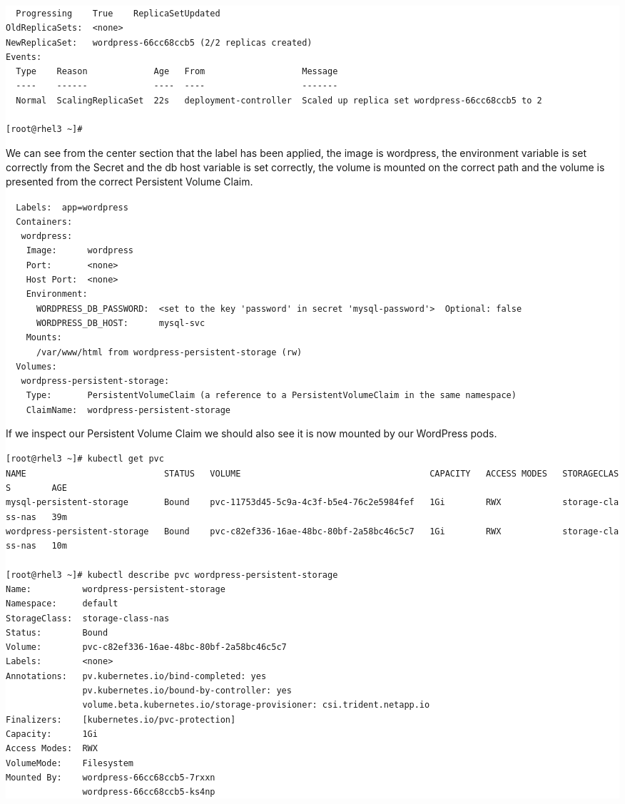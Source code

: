 ```
  Progressing    True    ReplicaSetUpdated
OldReplicaSets:  <none>
NewReplicaSet:   wordpress-66cc68ccb5 (2/2 replicas created)
Events:
  Type    Reason             Age   From                   Message
  ----    ------             ----  ----                   -------
  Normal  ScalingReplicaSet  22s   deployment-controller  Scaled up replica set wordpress-66cc68ccb5 to 2

[root@rhel3 ~]#
```

We can see from the center section that the label has been applied, the image is wordpress, the environment variable is set correctly from the Secret and the db host variable is set correctly, the volume is mounted on the correct path and the volume is presented from the correct Persistent Volume Claim.

```
  Labels:  app=wordpress
  Containers:
   wordpress:
    Image:      wordpress
    Port:       <none>
    Host Port:  <none>
    Environment:
      WORDPRESS_DB_PASSWORD:  <set to the key 'password' in secret 'mysql-password'>  Optional: false
      WORDPRESS_DB_HOST:      mysql-svc
    Mounts:
      /var/www/html from wordpress-persistent-storage (rw)
  Volumes:
   wordpress-persistent-storage:
    Type:       PersistentVolumeClaim (a reference to a PersistentVolumeClaim in the same namespace)
    ClaimName:  wordpress-persistent-storage
```

If we inspect our Persistent Volume Claim we should also see it is now mounted by our WordPress pods.

```
[root@rhel3 ~]# kubectl get pvc
NAME                           STATUS   VOLUME                                     CAPACITY   ACCESS MODES   STORAGECLASS        AGE
mysql-persistent-storage       Bound    pvc-11753d45-5c9a-4c3f-b5e4-76c2e5984fef   1Gi        RWX            storage-class-nas   39m
wordpress-persistent-storage   Bound    pvc-c82ef336-16ae-48bc-80bf-2a58bc46c5c7   1Gi        RWX            storage-class-nas   10m

[root@rhel3 ~]# kubectl describe pvc wordpress-persistent-storage
Name:          wordpress-persistent-storage
Namespace:     default
StorageClass:  storage-class-nas
Status:        Bound
Volume:        pvc-c82ef336-16ae-48bc-80bf-2a58bc46c5c7
Labels:        <none>
Annotations:   pv.kubernetes.io/bind-completed: yes
               pv.kubernetes.io/bound-by-controller: yes
               volume.beta.kubernetes.io/storage-provisioner: csi.trident.netapp.io
Finalizers:    [kubernetes.io/pvc-protection]
Capacity:      1Gi
Access Modes:  RWX
VolumeMode:    Filesystem
Mounted By:    wordpress-66cc68ccb5-7rxxn
               wordpress-66cc68ccb5-ks4np
```